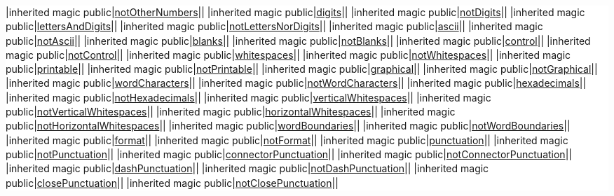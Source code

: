 |inherited magic public|<a href="#notothernumbers()">notOtherNumbers</a>||
|inherited magic public|<a href="#digits()">digits</a>||
|inherited magic public|<a href="#notdigits()">notDigits</a>||
|inherited magic public|<a href="#lettersanddigits()">lettersAndDigits</a>||
|inherited magic public|<a href="#notlettersnordigits()">notLettersNorDigits</a>||
|inherited magic public|<a href="#ascii()">ascii</a>||
|inherited magic public|<a href="#notascii()">notAscii</a>||
|inherited magic public|<a href="#blanks()">blanks</a>||
|inherited magic public|<a href="#notblanks()">notBlanks</a>||
|inherited magic public|<a href="#control()">control</a>||
|inherited magic public|<a href="#notcontrol()">notControl</a>||
|inherited magic public|<a href="#whitespaces()">whitespaces</a>||
|inherited magic public|<a href="#notwhitespaces()">notWhitespaces</a>||
|inherited magic public|<a href="#printable()">printable</a>||
|inherited magic public|<a href="#notprintable()">notPrintable</a>||
|inherited magic public|<a href="#graphical()">graphical</a>||
|inherited magic public|<a href="#notgraphical()">notGraphical</a>||
|inherited magic public|<a href="#wordcharacters()">wordCharacters</a>||
|inherited magic public|<a href="#notwordcharacters()">notWordCharacters</a>||
|inherited magic public|<a href="#hexadecimals()">hexadecimals</a>||
|inherited magic public|<a href="#nothexadecimals()">notHexadecimals</a>||
|inherited magic public|<a href="#verticalwhitespaces()">verticalWhitespaces</a>||
|inherited magic public|<a href="#notverticalwhitespaces()">notVerticalWhitespaces</a>||
|inherited magic public|<a href="#horizontalwhitespaces()">horizontalWhitespaces</a>||
|inherited magic public|<a href="#nothorizontalwhitespaces()">notHorizontalWhitespaces</a>||
|inherited magic public|<a href="#wordboundaries()">wordBoundaries</a>||
|inherited magic public|<a href="#notwordboundaries()">notWordBoundaries</a>||
|inherited magic public|<a href="#format()">format</a>||
|inherited magic public|<a href="#notformat()">notFormat</a>||
|inherited magic public|<a href="#punctuation()">punctuation</a>||
|inherited magic public|<a href="#notpunctuation()">notPunctuation</a>||
|inherited magic public|<a href="#connectorpunctuation()">connectorPunctuation</a>||
|inherited magic public|<a href="#notconnectorpunctuation()">notConnectorPunctuation</a>||
|inherited magic public|<a href="#dashpunctuation()">dashPunctuation</a>||
|inherited magic public|<a href="#notdashpunctuation()">notDashPunctuation</a>||
|inherited magic public|<a href="#closepunctuation()">closePunctuation</a>||
|inherited magic public|<a href="#notclosepunctuation()">notClosePunctuation</a>||